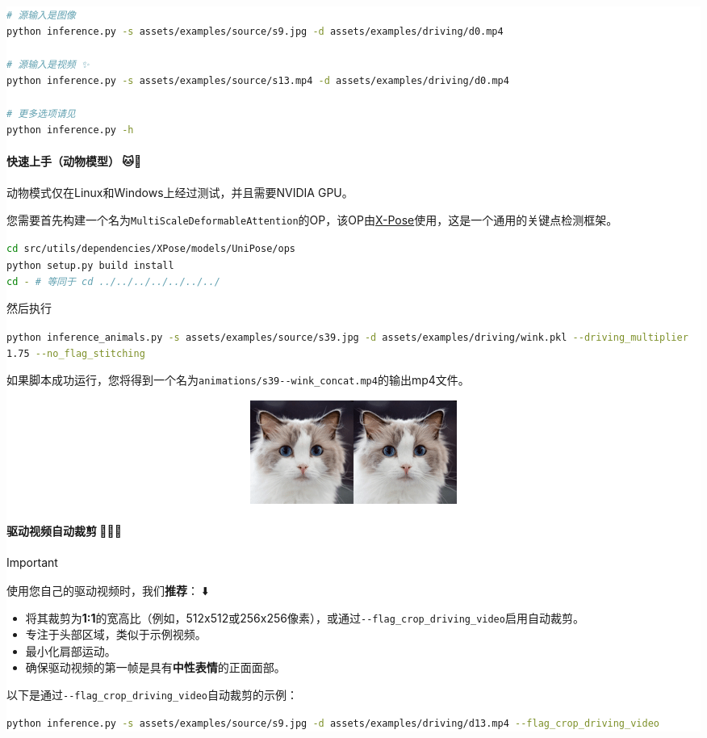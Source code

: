 ```bash
# 源输入是图像
python inference.py -s assets/examples/source/s9.jpg -d assets/examples/driving/d0.mp4

# 源输入是视频 ✨
python inference.py -s assets/examples/source/s13.mp4 -d assets/examples/driving/d0.mp4

# 更多选项请见
python inference.py -h
```

#### 快速上手（动物模型） 🐱🐶

动物模式仅在Linux和Windows上经过测试，并且需要NVIDIA GPU。

您需要首先构建一个名为`MultiScaleDeformableAttention`的OP，该OP由[X-Pose](https://github.com/IDEA-Research/X-Pose)使用，这是一个通用的关键点检测框架。

```bash
cd src/utils/dependencies/XPose/models/UniPose/ops
python setup.py build install
cd - # 等同于 cd ../../../../../../../
```

然后执行
```bash
python inference_animals.py -s assets/examples/source/s39.jpg -d assets/examples/driving/wink.pkl --driving_multiplier 1.75 --no_flag_stitching
```
如果脚本成功运行，您将得到一个名为`animations/s39--wink_concat.mp4`的输出mp4文件。
<p align="center">
  <img src="./assets/docs/inference-animals.gif" alt="image">
</p>

#### 驱动视频自动裁剪 📢📢📢

> [!IMPORTANT]
> 使用您自己的驱动视频时，我们**推荐**： ⬇️
>
> - 将其裁剪为**1:1**的宽高比（例如，512x512或256x256像素），或通过`--flag_crop_driving_video`启用自动裁剪。
> - 专注于头部区域，类似于示例视频。
> - 最小化肩部运动。
> - 确保驱动视频的第一帧是具有**中性表情**的正面面部。

以下是通过`--flag_crop_driving_video`自动裁剪的示例：

```bash
python inference.py -s assets/examples/source/s9.jpg -d assets/examples/driving/d13.mp4 --flag_crop_driving_video
```
